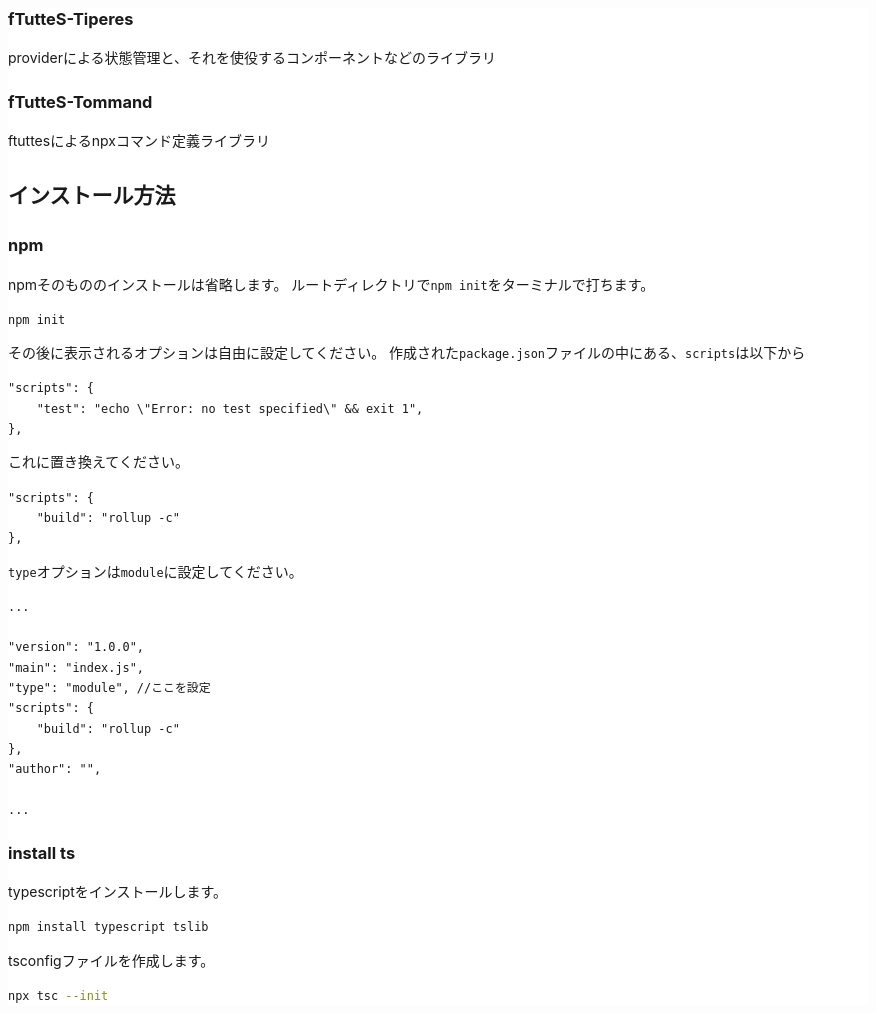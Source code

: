 ### fTutteS-Tiperes
providerによる状態管理と、それを使役するコンポーネントなどのライブラリ

### fTutteS-Tommand
ftuttesによるnpxコマンド定義ライブラリ

## インストール方法
### npm
npmそのもののインストールは省略します。
ルートディレクトリで`npm init`をターミナルで打ちます。
```bash
npm init
```
その後に表示されるオプションは自由に設定してください。
作成された`package.json`ファイルの中にある、`scripts`は以下から
```tson
"scripts": {
    "test": "echo \"Error: no test specified\" && exit 1",
},
```
これに置き換えてください。
```tson
"scripts": {
    "build": "rollup -c"
},
```

`type`オプションは`module`に設定してください。
```tson
...

"version": "1.0.0",
"main": "index.js",
"type": "module", //ここを設定
"scripts": {
    "build": "rollup -c"
},
"author": "",

...
```

### install ts
typescriptをインストールします。
```bash
npm install typescript tslib
```

tsconfigファイルを作成します。
```bash
npx tsc --init
```
